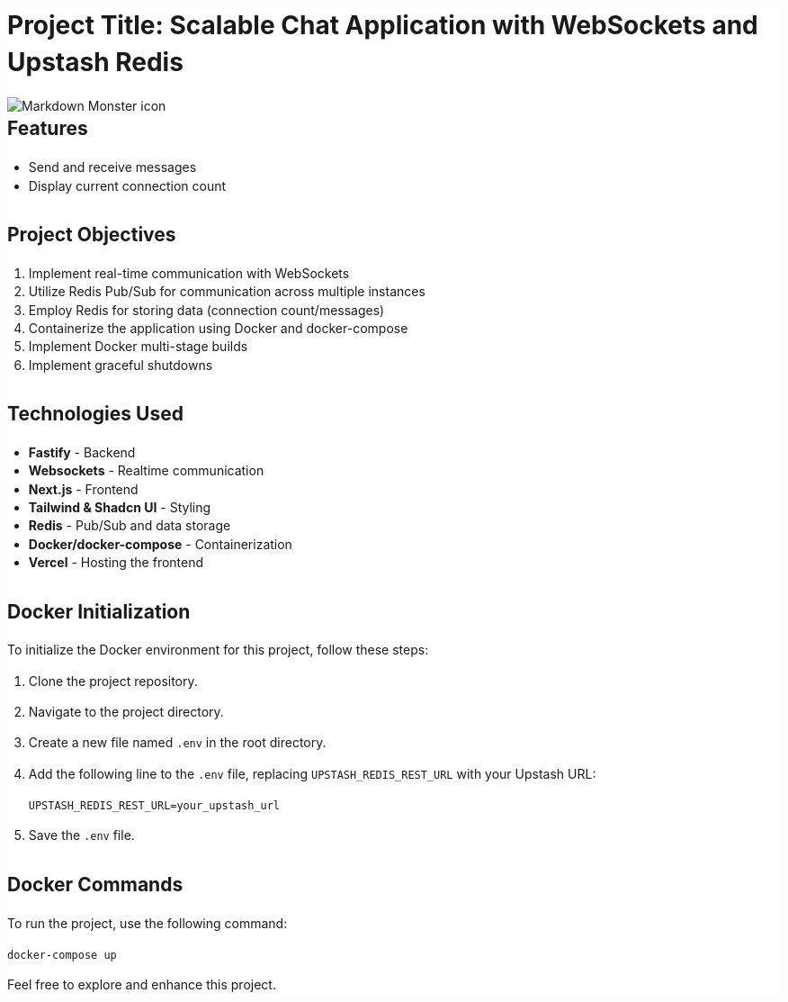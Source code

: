# Project Title: Scalable Chat Application with WebSockets and Upstash Redis

<img 
src="https://i.imgur.com/tbEHhry.png"
        alt="Markdown Monster icon"
        style="float: left; margin-right: 10px; width:100%" />

## Features

- Send and receive messages
- Display current connection count

## Project Objectives

1. Implement real-time communication with WebSockets
2. Utilize Redis Pub/Sub for communication across multiple instances
3. Employ Redis for storing data (connection count/messages)
4. Containerize the application using Docker and docker-compose
5. Implement Docker multi-stage builds
6. Implement graceful shutdowns

## Technologies Used

- **Fastify** - Backend
- **Websockets** - Realtime communication
- **Next.js** - Frontend
- **Tailwind & Shadcn UI** - Styling
- **Redis** - Pub/Sub and data storage
- **Docker/docker-compose** - Containerization
- **Vercel** - Hosting the frontend

## Docker Initialization

To initialize the Docker environment for this project, follow these steps:

1. Clone the project repository.
2. Navigate to the project directory.
3. Create a new file named `.env` in the root directory.
4. Add the following line to the `.env` file, replacing `UPSTASH_REDIS_REST_URL` with your Upstash URL:

   ```
   UPSTASH_REDIS_REST_URL=your_upstash_url
   ```

5. Save the `.env` file.

## Docker Commands



To run the project, use the following command:

```
docker-compose up
```

Feel free to explore and enhance this project.

